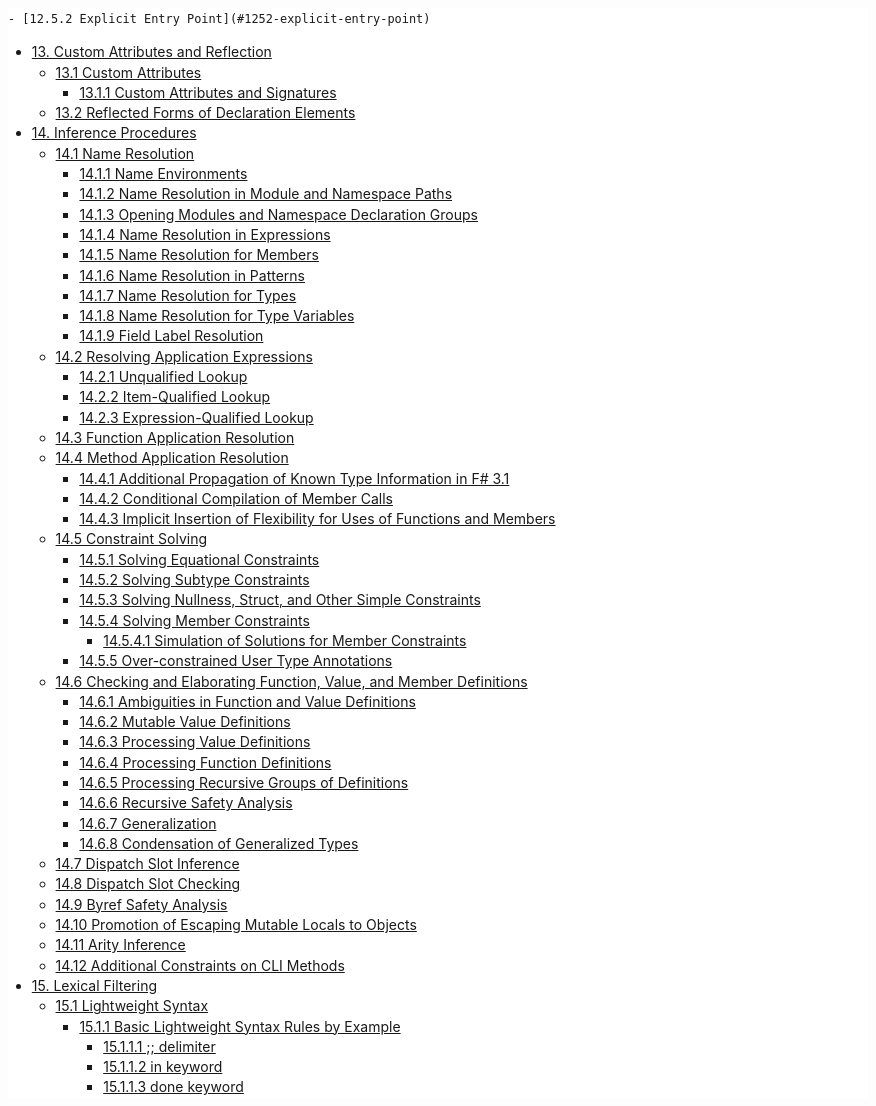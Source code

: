     - [12.5.2 Explicit Entry Point](#1252-explicit-entry-point)
- [13. Custom Attributes and Reflection](#13-custom-attributes-and-reflection)
  - [13.1 Custom Attributes](#131-custom-attributes)
    - [13.1.1 Custom Attributes and Signatures](#1311-custom-attributes-and-signatures)
  - [13.2 Reflected Forms of Declaration Elements](#132-reflected-forms-of-declaration-elements)
- [14. Inference Procedures](#14-inference-procedures)
  - [14.1 Name Resolution](#141-name-resolution)
    - [14.1.1 Name Environments](#1411-name-environments)
    - [14.1.2 Name Resolution in Module and Namespace Paths](#1412-name-resolution-in-module-and-namespace-paths)
    - [14.1.3 Opening Modules and Namespace Declaration Groups](#1413-opening-modules-and-namespace-declaration-groups)
    - [14.1.4 Name Resolution in Expressions](#1414-name-resolution-in-expressions)
    - [14.1.5 Name Resolution for Members](#1415-name-resolution-for-members)
    - [14.1.6 Name Resolution in Patterns](#1416-name-resolution-in-patterns)
    - [14.1.7 Name Resolution for Types](#1417-name-resolution-for-types)
    - [14.1.8 Name Resolution for Type Variables](#1418-name-resolution-for-type-variables)
    - [14.1.9 Field Label Resolution](#1419-field-label-resolution)
  - [14.2 Resolving Application Expressions](#142-resolving-application-expressions)
    - [14.2.1 Unqualified Lookup](#1421-unqualified-lookup)
    - [14.2.2 Item-Qualified Lookup](#1422-item-qualified-lookup)
    - [14.2.3 Expression-Qualified Lookup](#1423-expression-qualified-lookup)
  - [14.3 Function Application Resolution](#143-function-application-resolution)
  - [14.4 Method Application Resolution](#144-method-application-resolution)
    - [14.4.1 Additional Propagation of Known Type Information in F# 3.1](#1441-additional-propagation-of-known-type-information-in-f-31)
    - [14.4.2 Conditional Compilation of Member Calls](#1442-conditional-compilation-of-member-calls)
    - [14.4.3 Implicit Insertion of Flexibility for Uses of Functions and Members](#1443-implicit-insertion-of-flexibility-for-uses-of-functions-and-members)
  - [14.5 Constraint Solving](#145-constraint-solving)
    - [14.5.1 Solving Equational Constraints](#1451-solving-equational-constraints)
    - [14.5.2 Solving Subtype Constraints](#1452-solving-subtype-constraints)
    - [14.5.3 Solving Nullness, Struct, and Other Simple Constraints](#1453-solving-nullness-struct-and-other-simple-constraints)
    - [14.5.4 Solving Member Constraints](#1454-solving-member-constraints)
      - [14.5.4.1 Simulation of Solutions for Member Constraints](#14541-simulation-of-solutions-for-member-constraints)
    - [14.5.5 Over-constrained User Type Annotations](#1455-over-constrained-user-type-annotations)
  - [14.6 Checking and Elaborating Function, Value, and Member Definitions](#146-checking-and-elaborating-function-value-and-member-definitions)
    - [14.6.1 Ambiguities in Function and Value Definitions](#1461-ambiguities-in-function-and-value-definitions)
    - [14.6.2 Mutable Value Definitions](#1462-mutable-value-definitions)
    - [14.6.3 Processing Value Definitions](#1463-processing-value-definitions)
    - [14.6.4 Processing Function Definitions](#1464-processing-function-definitions)
    - [14.6.5 Processing Recursive Groups of Definitions](#1465-processing-recursive-groups-of-definitions)
    - [14.6.6 Recursive Safety Analysis](#1466-recursive-safety-analysis)
    - [14.6.7 Generalization](#1467-generalization)
    - [14.6.8 Condensation of Generalized Types](#1468-condensation-of-generalized-types)
  - [14.7 Dispatch Slot Inference](#147-dispatch-slot-inference)
  - [14.8 Dispatch Slot Checking](#148-dispatch-slot-checking)
  - [14.9 Byref Safety Analysis](#149-byref-safety-analysis)
  - [14.10 Promotion of Escaping Mutable Locals to Objects](#1410-promotion-of-escaping-mutable-locals-to-objects)
  - [14.11 Arity Inference](#1411-arity-inference)
  - [14.12 Additional Constraints on CLI Methods](#1412-additional-constraints-on-cli-methods)
- [15. Lexical Filtering](#15-lexical-filtering)
  - [15.1 Lightweight Syntax](#151-lightweight-syntax)
    - [15.1.1 Basic Lightweight Syntax Rules by Example](#1511-basic-lightweight-syntax-rules-by-example)
      - [15.1.1.1 ;; delimiter](#15111--delimiter)
      - [15.1.1.2 in keyword](#15112-in-keyword)
      - [15.1.1.3 done keyword](#15113-done-keyword)